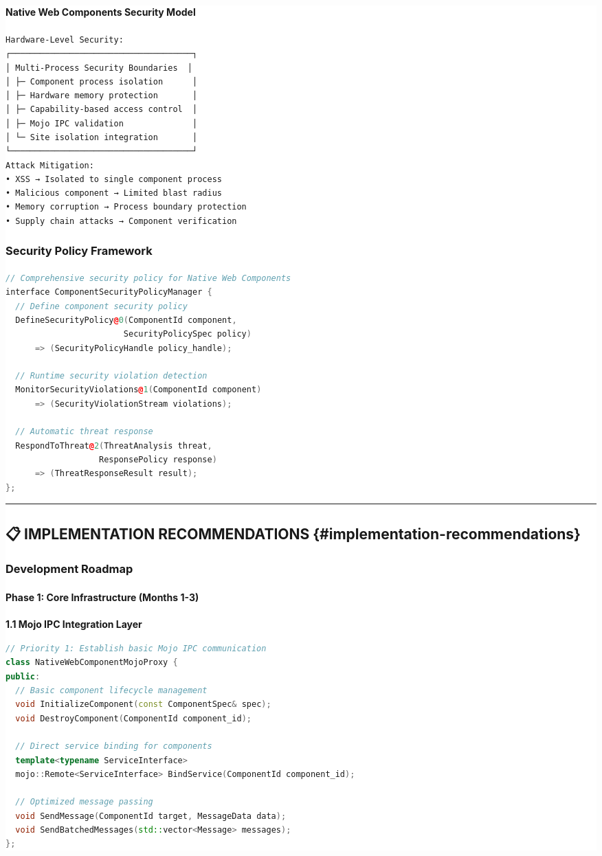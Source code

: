 #### **Native Web Components Security Model**
```
Hardware-Level Security:
┌─────────────────────────────────────┐
│ Multi-Process Security Boundaries  │
│ ├─ Component process isolation      │
│ ├─ Hardware memory protection       │
│ ├─ Capability-based access control  │
│ ├─ Mojo IPC validation              │
│ └─ Site isolation integration       │
└─────────────────────────────────────┘
Attack Mitigation:
• XSS → Isolated to single component process
• Malicious component → Limited blast radius
• Memory corruption → Process boundary protection
• Supply chain attacks → Component verification
```

### **Security Policy Framework**
```cpp
// Comprehensive security policy for Native Web Components
interface ComponentSecurityPolicyManager {
  // Define component security policy
  DefineSecurityPolicy@0(ComponentId component, 
                        SecurityPolicySpec policy) 
      => (SecurityPolicyHandle policy_handle);
  
  // Runtime security violation detection
  MonitorSecurityViolations@1(ComponentId component) 
      => (SecurityViolationStream violations);
  
  // Automatic threat response
  RespondToThreat@2(ThreatAnalysis threat, 
                   ResponsePolicy response) 
      => (ThreatResponseResult result);
};
```

---

## 📋 **IMPLEMENTATION RECOMMENDATIONS** {#implementation-recommendations}

### **Development Roadmap**

#### **Phase 1: Core Infrastructure (Months 1-3)**

**1.1 Mojo IPC Integration Layer**
```cpp
// Priority 1: Establish basic Mojo IPC communication
class NativeWebComponentMojoProxy {
public:
  // Basic component lifecycle management
  void InitializeComponent(const ComponentSpec& spec);
  void DestroyComponent(ComponentId component_id);
  
  // Direct service binding for components
  template<typename ServiceInterface>
  mojo::Remote<ServiceInterface> BindService(ComponentId component_id);
  
  // Optimized message passing
  void SendMessage(ComponentId target, MessageData data);
  void SendBatchedMessages(std::vector<Message> messages);
};
```